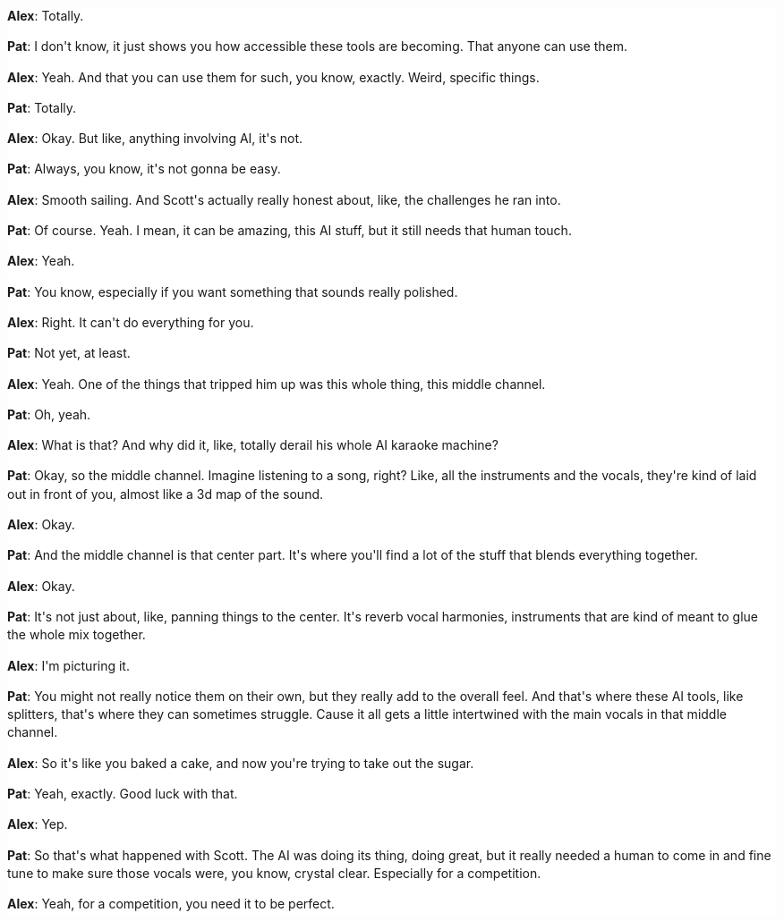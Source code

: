 **Alex**: Totally.

**Pat**: I don't know, it just shows you how accessible these tools are becoming. That anyone can use them.

**Alex**: Yeah. And that you can use them for such, you know, exactly. Weird, specific things.

**Pat**: Totally.

**Alex**: Okay. But like, anything involving AI, it's not.

**Pat**: Always, you know, it's not gonna be easy.

**Alex**: Smooth sailing. And Scott's actually really honest about, like, the challenges he ran into.

**Pat**: Of course. Yeah. I mean, it can be amazing, this AI stuff, but it still needs that human touch.

**Alex**: Yeah.

**Pat**: You know, especially if you want something that sounds really polished.

**Alex**: Right. It can't do everything for you.

**Pat**: Not yet, at least.

**Alex**: Yeah. One of the things that tripped him up was this whole thing, this middle channel.

**Pat**: Oh, yeah.

**Alex**: What is that? And why did it, like, totally derail his whole AI karaoke machine?

**Pat**: Okay, so the middle channel. Imagine listening to a song, right? Like, all the instruments and the vocals, they're kind of laid out in front of you, almost like a 3d map of the sound.

**Alex**: Okay.

**Pat**: And the middle channel is that center part. It's where you'll find a lot of the stuff that blends everything together.

**Alex**: Okay.

**Pat**: It's not just about, like, panning things to the center. It's reverb vocal harmonies, instruments that are kind of meant to glue the whole mix together.

**Alex**: I'm picturing it.

**Pat**: You might not really notice them on their own, but they really add to the overall feel. And that's where these AI tools, like splitters, that's where they can sometimes struggle. Cause it all gets a little intertwined with the main vocals in that middle channel.

**Alex**: So it's like you baked a cake, and now you're trying to take out the sugar.

**Pat**: Yeah, exactly. Good luck with that.

**Alex**: Yep.

**Pat**: So that's what happened with Scott. The AI was doing its thing, doing great, but it really needed a human to come in and fine tune to make sure those vocals were, you know, crystal clear. Especially for a competition.

**Alex**: Yeah, for a competition, you need it to be perfect.
